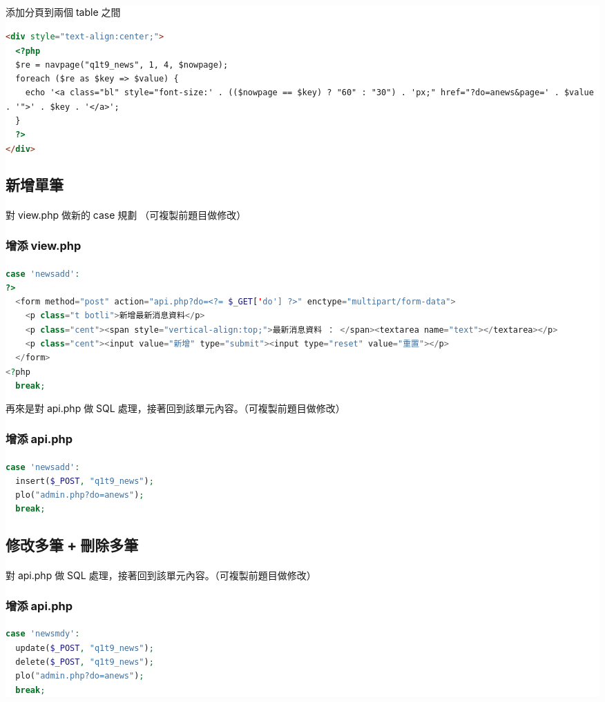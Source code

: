 ```html anews.php
```

添加分頁到兩個 table 之間

```html anews.php
<div style="text-align:center;">
  <?php
  $re = navpage("q1t9_news", 1, 4, $nowpage);
  foreach ($re as $key => $value) {
    echo '<a class="bl" style="font-size:' . (($nowpage == $key) ? "60" : "30") . 'px;" href="?do=anews&page=' . $value . '">' . $key . '</a>';
  }
  ?>
</div>
```
## 新增單筆
對 view.php 做新的 case 規劃 （可複製前題目做修改）

### 增添 view.php
```php view.php
case 'newsadd':
?>
  <form method="post" action="api.php?do=<?= $_GET['do'] ?>" enctype="multipart/form-data">
    <p class="t botli">新增最新消息資料</p>
    <p class="cent"><span style="vertical-align:top;">最新消息資料 ： </span><textarea name="text"></textarea></p>
    <p class="cent"><input value="新增" type="submit"><input type="reset" value="重置"></p>
  </form>
<?php
  break;
```

再來是對 api.php 做 SQL 處理，接著回到該單元內容。（可複製前題目做修改）

### 增添 api.php
```php api.php
case 'newsadd':
  insert($_POST, "q1t9_news");
  plo("admin.php?do=anews");
  break;
```

## 修改多筆 + 刪除多筆
對 api.php 做 SQL 處理，接著回到該單元內容。（可複製前題目做修改）

### 增添 api.php
```php api.php
case 'newsmdy':
  update($_POST, "q1t9_news");
  delete($_POST, "q1t9_news");
  plo("admin.php?do=anews");
  break;
```
